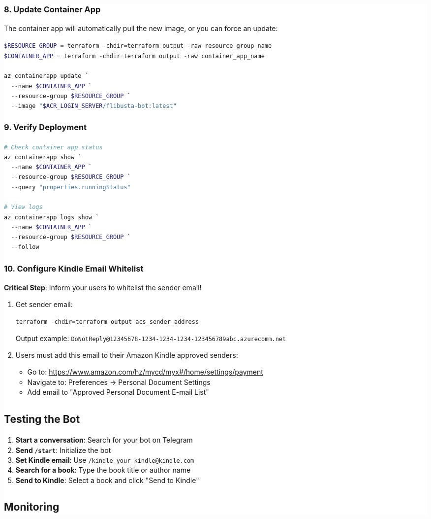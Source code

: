 ### 8. Update Container App

The container app will automatically pull the new image, or you can force an update:

```powershell
$RESOURCE_GROUP = terraform -chdir=terraform output -raw resource_group_name
$CONTAINER_APP = terraform -chdir=terraform output -raw container_app_name

az containerapp update `
  --name $CONTAINER_APP `
  --resource-group $RESOURCE_GROUP `
  --image "$ACR_LOGIN_SERVER/flibusta-bot:latest"
```

### 9. Verify Deployment

```powershell
# Check container app status
az containerapp show `
  --name $CONTAINER_APP `
  --resource-group $RESOURCE_GROUP `
  --query "properties.runningStatus"

# View logs
az containerapp logs show `
  --name $CONTAINER_APP `
  --resource-group $RESOURCE_GROUP `
  --follow
```

### 10. Configure Kindle Email Whitelist

**Critical Step**: Inform your users to whitelist the sender email!

1. Get sender email:
   ```powershell
   terraform -chdir=terraform output acs_sender_address
   ```
   Output example: `DoNotReply@12345678-1234-1234-1234-123456789abc.azurecomm.net`

2. Users must add this email to their Amazon Kindle approved senders:
   - Go to: https://www.amazon.com/hz/mycd/myx#/home/settings/payment
   - Navigate to: Preferences → Personal Document Settings
   - Add email to "Approved Personal Document E-mail List"

## Testing the Bot

1. **Start a conversation**: Search for your bot on Telegram
2. **Send `/start`**: Initialize the bot
3. **Set Kindle email**: Use `/kindle your_kindle@kindle.com`
4. **Search for a book**: Type the book title or author name
5. **Send to Kindle**: Select a book and click "Send to Kindle"

## Monitoring
